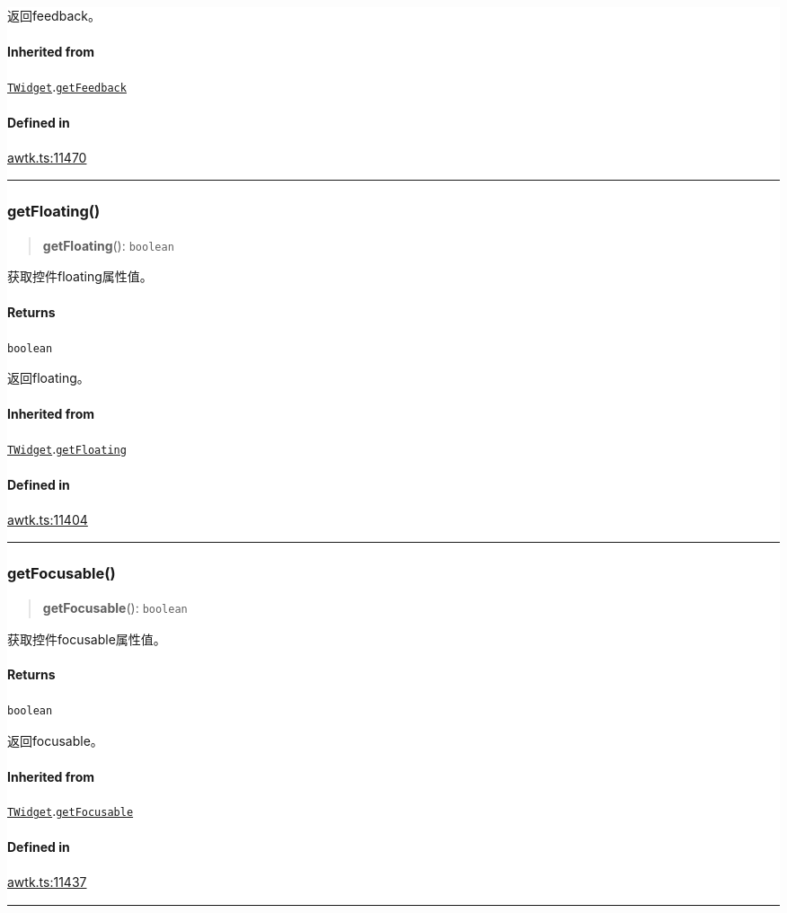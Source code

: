 返回feedback。

#### Inherited from

[`TWidget`](TWidget.md).[`getFeedback`](TWidget.md#getfeedback)

#### Defined in

[awtk.ts:11470](https://github.com/zlgopen/awtk-binding/blob/a700388ad7cc060c10001c4cf776a40433e0a4e7/tools/code_gen/js/output/awtk.ts#L11470)

***

### getFloating()

> **getFloating**(): `boolean`

获取控件floating属性值。

#### Returns

`boolean`

返回floating。

#### Inherited from

[`TWidget`](TWidget.md).[`getFloating`](TWidget.md#getfloating)

#### Defined in

[awtk.ts:11404](https://github.com/zlgopen/awtk-binding/blob/a700388ad7cc060c10001c4cf776a40433e0a4e7/tools/code_gen/js/output/awtk.ts#L11404)

***

### getFocusable()

> **getFocusable**(): `boolean`

获取控件focusable属性值。

#### Returns

`boolean`

返回focusable。

#### Inherited from

[`TWidget`](TWidget.md).[`getFocusable`](TWidget.md#getfocusable)

#### Defined in

[awtk.ts:11437](https://github.com/zlgopen/awtk-binding/blob/a700388ad7cc060c10001c4cf776a40433e0a4e7/tools/code_gen/js/output/awtk.ts#L11437)

***
